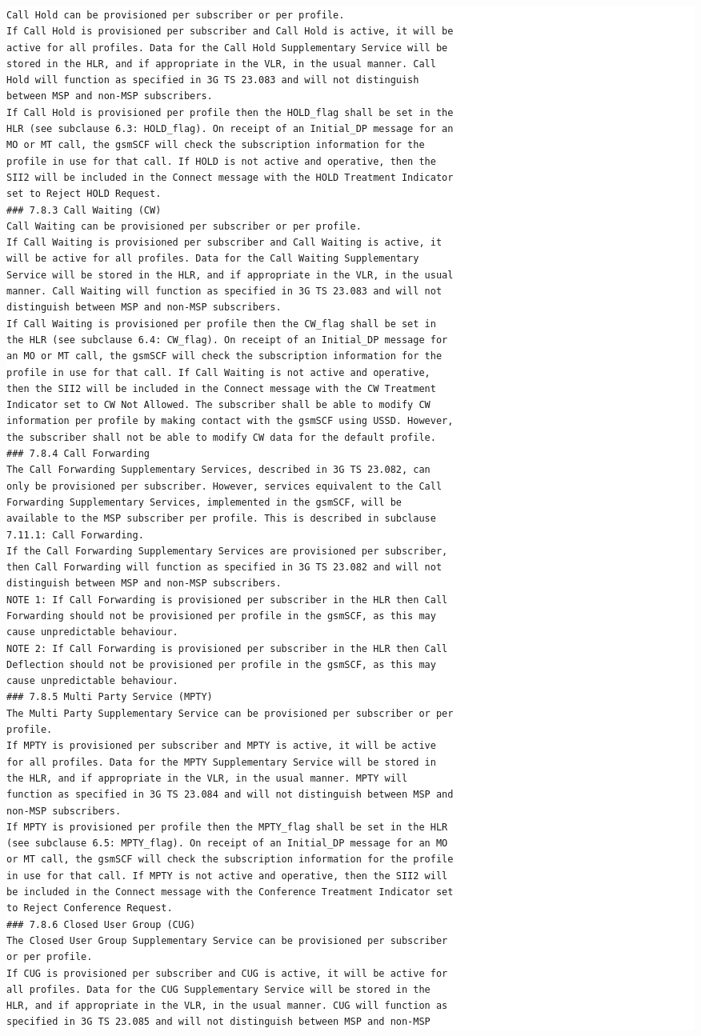 ```{=html}
Call Hold can be provisioned per subscriber or per profile.
If Call Hold is provisioned per subscriber and Call Hold is active, it will be
active for all profiles. Data for the Call Hold Supplementary Service will be
stored in the HLR, and if appropriate in the VLR, in the usual manner. Call
Hold will function as specified in 3G TS 23.083 and will not distinguish
between MSP and non-MSP subscribers.
If Call Hold is provisioned per profile then the HOLD_flag shall be set in the
HLR (see subclause 6.3: HOLD_flag). On receipt of an Initial_DP message for an
MO or MT call, the gsmSCF will check the subscription information for the
profile in use for that call. If HOLD is not active and operative, then the
SII2 will be included in the Connect message with the HOLD Treatment Indicator
set to Reject HOLD Request.
### 7.8.3 Call Waiting (CW)
Call Waiting can be provisioned per subscriber or per profile.
If Call Waiting is provisioned per subscriber and Call Waiting is active, it
will be active for all profiles. Data for the Call Waiting Supplementary
Service will be stored in the HLR, and if appropriate in the VLR, in the usual
manner. Call Waiting will function as specified in 3G TS 23.083 and will not
distinguish between MSP and non-MSP subscribers.
If Call Waiting is provisioned per profile then the CW_flag shall be set in
the HLR (see subclause 6.4: CW_flag). On receipt of an Initial_DP message for
an MO or MT call, the gsmSCF will check the subscription information for the
profile in use for that call. If Call Waiting is not active and operative,
then the SII2 will be included in the Connect message with the CW Treatment
Indicator set to CW Not Allowed. The subscriber shall be able to modify CW
information per profile by making contact with the gsmSCF using USSD. However,
the subscriber shall not be able to modify CW data for the default profile.
### 7.8.4 Call Forwarding
The Call Forwarding Supplementary Services, described in 3G TS 23.082, can
only be provisioned per subscriber. However, services equivalent to the Call
Forwarding Supplementary Services, implemented in the gsmSCF, will be
available to the MSP subscriber per profile. This is described in subclause
7.11.1: Call Forwarding.
If the Call Forwarding Supplementary Services are provisioned per subscriber,
then Call Forwarding will function as specified in 3G TS 23.082 and will not
distinguish between MSP and non-MSP subscribers.
NOTE 1: If Call Forwarding is provisioned per subscriber in the HLR then Call
Forwarding should not be provisioned per profile in the gsmSCF, as this may
cause unpredictable behaviour.
NOTE 2: If Call Forwarding is provisioned per subscriber in the HLR then Call
Deflection should not be provisioned per profile in the gsmSCF, as this may
cause unpredictable behaviour.
### 7.8.5 Multi Party Service (MPTY)
The Multi Party Supplementary Service can be provisioned per subscriber or per
profile.
If MPTY is provisioned per subscriber and MPTY is active, it will be active
for all profiles. Data for the MPTY Supplementary Service will be stored in
the HLR, and if appropriate in the VLR, in the usual manner. MPTY will
function as specified in 3G TS 23.084 and will not distinguish between MSP and
non-MSP subscribers.
If MPTY is provisioned per profile then the MPTY_flag shall be set in the HLR
(see subclause 6.5: MPTY_flag). On receipt of an Initial_DP message for an MO
or MT call, the gsmSCF will check the subscription information for the profile
in use for that call. If MPTY is not active and operative, then the SII2 will
be included in the Connect message with the Conference Treatment Indicator set
to Reject Conference Request.
### 7.8.6 Closed User Group (CUG)
The Closed User Group Supplementary Service can be provisioned per subscriber
or per profile.
If CUG is provisioned per subscriber and CUG is active, it will be active for
all profiles. Data for the CUG Supplementary Service will be stored in the
HLR, and if appropriate in the VLR, in the usual manner. CUG will function as
specified in 3G TS 23.085 and will not distinguish between MSP and non-MSP
```